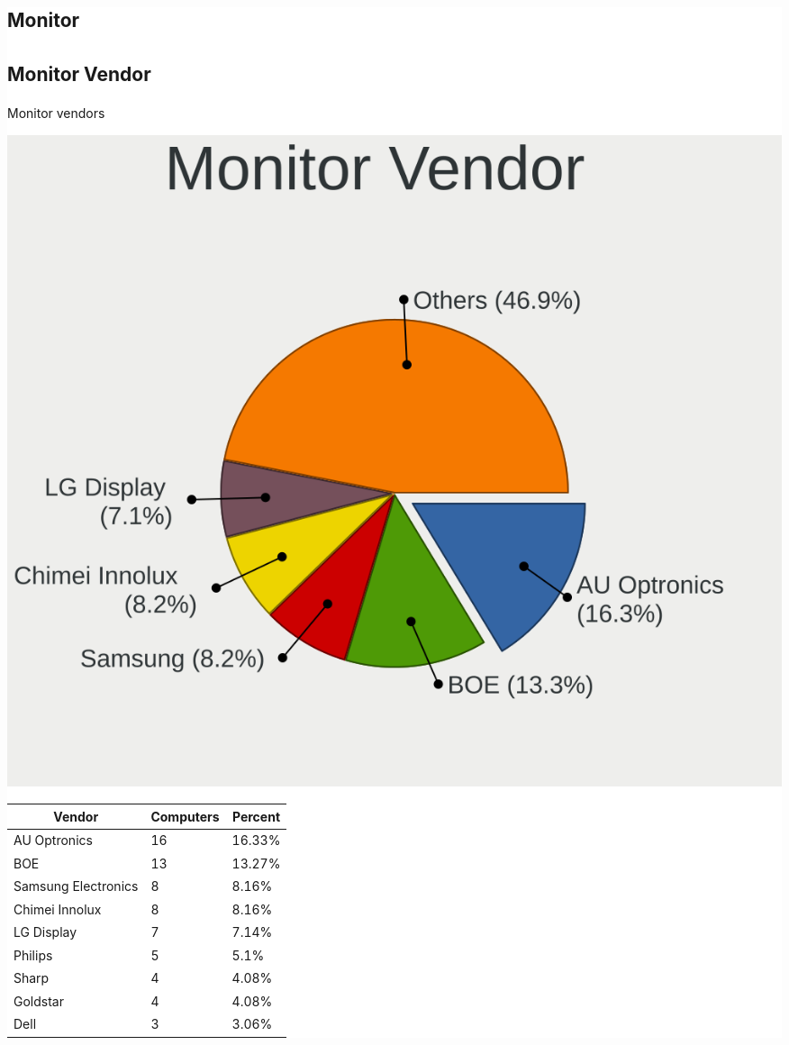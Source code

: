 Monitor
-------

Monitor Vendor
--------------

Monitor vendors

![Monitor Vendor](./All/images/pie_chart/mon_vendor.svg)


| Vendor                  | Computers | Percent |
|-------------------------|-----------|---------|
| AU Optronics            | 16        | 16.33%  |
| BOE                     | 13        | 13.27%  |
| Samsung Electronics     | 8         | 8.16%   |
| Chimei Innolux          | 8         | 8.16%   |
| LG Display              | 7         | 7.14%   |
| Philips                 | 5         | 5.1%    |
| Sharp                   | 4         | 4.08%   |
| Goldstar                | 4         | 4.08%   |
| Dell                    | 3         | 3.06%   |